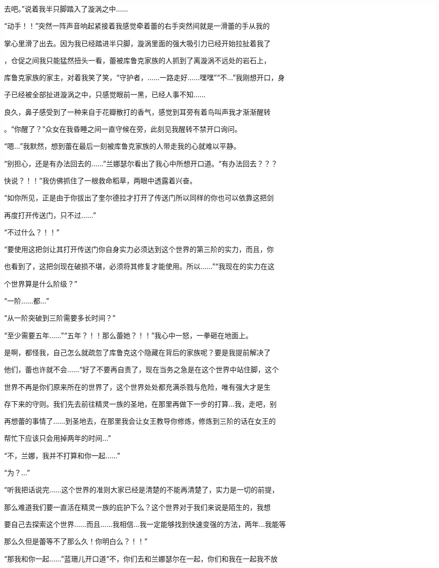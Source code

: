 去吧。”说着我半只脚踏入了漩涡之中……

“动手！！”突然一阵声音响起紧接着我感觉牵着蕾的右手突然间就是一滑蕾的手从我的

掌心里滑了出去。因为我已经踏进半只脚，漩涡里面的强大吸引力已经开始拉扯着我了

，仓促之间我只能猛然扭头一看，蕾被库鲁克家族的人抓到了离漩涡不远处的岩石上，

库鲁克家族的家主，对着我笑了笑，“守护者，……一路走好……嘿嘿”“不…”我刚想开口，身

子已经被全部扯进漩涡之中，只感觉眼前一黑，已经人事不知……

良久，鼻子感受到了一种来自于花瓣散打的香气，感觉到耳旁有着鸟叫声我才渐渐醒转

。“你醒了？”众女在我昏睡之间一直守候在旁，此刻见我醒转不禁开口询问。

“嗯…”我默然，想到蕾在最后一刻被库鲁克家族的人带走我的心就难以平静。

“别担心，还是有办法回去的……”兰娜瑟尔看出了我心中所想开口道。“有办法回去？？？

快说？！！”我仿佛抓住了一根救命稻草，两眼中透露着兴奋。

“如你所见，正是由于你拔出了奎尔德拉才打开了传送门所以同样的你也可以依靠这把剑

再度打开传送门，只不过……”

“不过什么？！！”

“要使用这把剑让其打开传送门你自身实力必须达到这个世界的第三阶的实力，而且，你

也看到了，这把剑现在破损不堪，必须将其修复才能使用。所以……”“我现在的实力在这

个世界算是什么阶级？”

“一阶……都…”

“从一阶突破到三阶需要多长时间？”

“至少需要五年……”“五年？！！那么蕾她？！！”我心中一怒，一拳砸在地面上。

是啊，都怪我，自己怎么就疏忽了库鲁克这个隐藏在背后的家族呢？要是我提前解决了

他们，蕾也许就不会……“好了不要再自责了，现在当务之急是在这个世界中站住脚，这个

世界不再是你们原来所在的世界了，这个世界处处都充满杀戮与危险，唯有强大才是生

存下来的守则。我们先去前往精灵一族的圣地，在那里再做下一步的打算…我，走吧，别

再想蕾的事情了……到圣地去，在那里我会让女王教导你修炼，修炼到三阶的话在女王的

帮忙下应该只会用掉两年的时间…”

“不，兰娜，我并不打算和你一起……”

“为？…”

“听我把话说完……这个世界的准则大家已经是清楚的不能再清楚了，实力是一切的前提，

那么难道我们要一直活在精灵一族的庇护下么？这个世界对于我们来说是陌生的，我想

要自己去探索这个世界……而且……我相信…我一定能够找到快速变强的方法，两年…我能等

那么久但是蕾等不了那么久！你明白么？！！”

“那我和你一起……”蓝珊儿开口道“不，你们去和兰娜瑟尔在一起，你们和我在一起我不放
